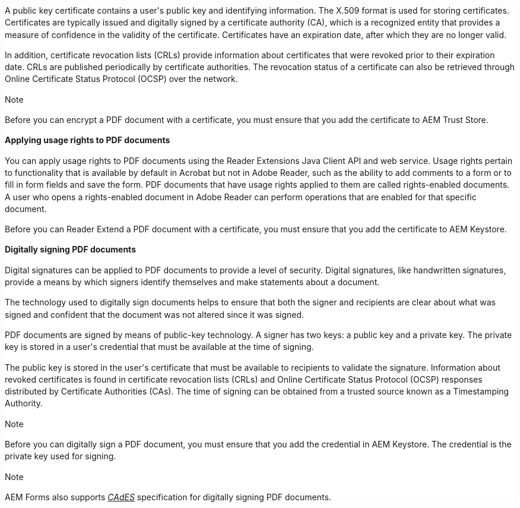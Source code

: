 A public key certificate contains a user's public key and identifying information. The X.509 format is used for storing certificates. Certificates are typically issued and digitally signed by a certificate authority (CA), which is a recognized entity that provides a measure of confidence in the validity of the certificate. Certificates have an expiration date, after which they are no longer valid.

In addition, certificate revocation lists (CRLs) provide information about certificates that were revoked prior to their expiration date. CRLs are published periodically by certificate authorities. The revocation status of a certificate can also be retrieved through Online Certificate Status Protocol (OCSP) over the network.

>[!NOTE]
>
>Before you can encrypt a PDF document with a certificate, you must ensure that you add the certificate to AEM Trust Store.

**Applying usage rights to PDF documents**

You can apply usage rights to PDF documents using the Reader Extensions Java Client API and web service. Usage rights pertain to functionality that is available by default in Acrobat but not in Adobe Reader, such as the ability to add comments to a form or to fill in form fields and save the form. PDF documents that have usage rights applied to them are called rights-enabled documents. A user who opens a rights-enabled document in Adobe Reader can perform operations that are enabled for that specific document.

Before you can Reader Extend a PDF document with a certificate, you must ensure that you add the certificate to AEM Keystore.

**Digitally signing PDF documents**

Digital signatures can be applied to PDF documents to provide a level of security. Digital signatures, like handwritten signatures, provide a means by which signers identify themselves and make statements about a document.

The technology used to digitally sign documents helps to ensure that both the signer and recipients are clear about what was signed and confident that the document was not altered since it was signed.

PDF documents are signed by means of public-key technology. A signer has two keys: a public key and a private key. The private key is stored in a user's credential that must be available at the time of signing.

The public key is stored in the user's certificate that must be available to recipients to validate the signature. Information about revoked certificates is found in certificate revocation lists (CRLs) and Online Certificate Status Protocol (OCSP) responses distributed by Certificate Authorities (CAs). The time of signing can be obtained from a trusted source known as a Timestamping Authority.

>[!NOTE]
>
>Before you can digitally sign a PDF document, you must ensure that you add the credential in AEM Keystore. The credential is the private key used for signing.

>[!NOTE]
>
>AEM Forms also supports *[CAdES](https://en.wikipedia.org/wiki/CAdES_%28computing%29)* specification for digitally signing PDF documents.
